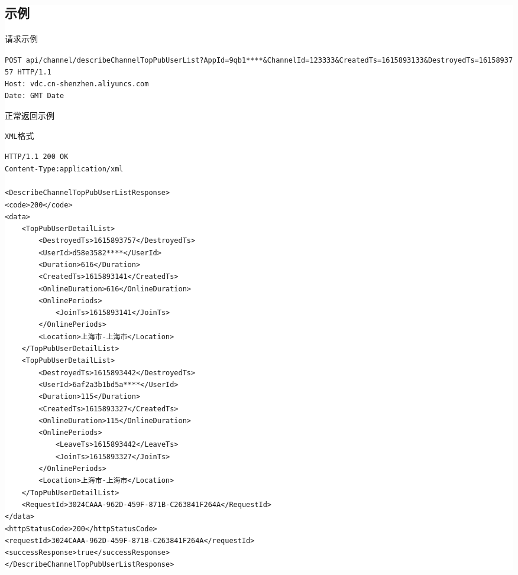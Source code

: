 ## 示例

请求示例

```
POST api/channel/describeChannelTopPubUserList?AppId=9qb1****&ChannelId=123333&CreatedTs=1615893133&DestroyedTs=1615893757 HTTP/1.1 
Host: vdc.cn-shenzhen.aliyuncs.com 
Date: GMT Date
```

正常返回示例

`XML`格式

```
HTTP/1.1 200 OK
Content-Type:application/xml

<DescribeChannelTopPubUserListResponse>
<code>200</code>
<data>
    <TopPubUserDetailList>
        <DestroyedTs>1615893757</DestroyedTs>
        <UserId>d58e3582****</UserId>
        <Duration>616</Duration>
        <CreatedTs>1615893141</CreatedTs>
        <OnlineDuration>616</OnlineDuration>
        <OnlinePeriods>
            <JoinTs>1615893141</JoinTs>
        </OnlinePeriods>
        <Location>上海市-上海市</Location>
    </TopPubUserDetailList>
    <TopPubUserDetailList>
        <DestroyedTs>1615893442</DestroyedTs>
        <UserId>6af2a3b1bd5a****</UserId>
        <Duration>115</Duration>
        <CreatedTs>1615893327</CreatedTs>
        <OnlineDuration>115</OnlineDuration>
        <OnlinePeriods>
            <LeaveTs>1615893442</LeaveTs>
            <JoinTs>1615893327</JoinTs>
        </OnlinePeriods>
        <Location>上海市-上海市</Location>
    </TopPubUserDetailList>
    <RequestId>3024CAAA-962D-459F-871B-C263841F264A</RequestId>
</data>
<httpStatusCode>200</httpStatusCode>
<requestId>3024CAAA-962D-459F-871B-C263841F264A</requestId>
<successResponse>true</successResponse>
</DescribeChannelTopPubUserListResponse>
```
